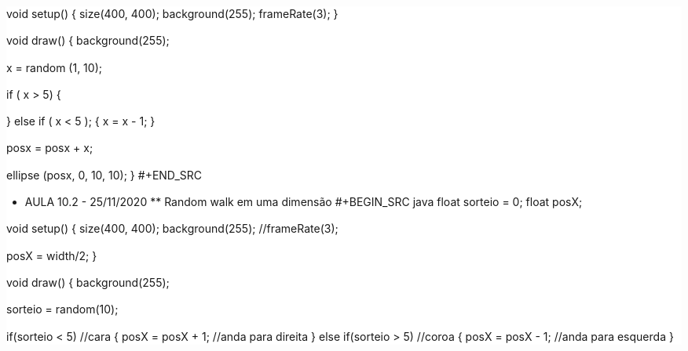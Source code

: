 void setup()
{
  size(400, 400);
  background(255);
  frameRate(3);
}

void draw()
{
  background(255);
  
  x = random (1, 10);

  if ( x > 5)
  {
  
  } 
  else if ( x < 5 );
  {
    x = x - 1;
  }
  
  posx = posx + x;

  ellipse (posx, 0, 10, 10);
}
#+END_SRC
* AULA 10.2 - 25/11/2020
** Random walk em uma dimensão
#+BEGIN_SRC java
float sorteio = 0;
float posX;

void setup()
{
  size(400, 400);
  background(255);
  //frameRate(3);
  
  posX = width/2;
}

void draw()
{
  background(255);
  
  sorteio = random(10);

  if(sorteio < 5) //cara
  {
    posX = posX + 1; //anda para direita
  } 
  else if(sorteio > 5) //coroa
  { 
    posX = posX - 1; //anda para esquerda
  }
